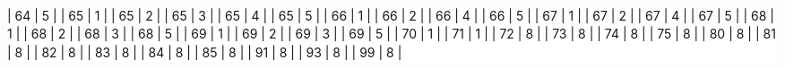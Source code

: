 | 64      | 5            |
| 65      | 1            |
| 65      | 2            |
| 65      | 3            |
| 65      | 4            |
| 65      | 5            |
| 66      | 1            |
| 66      | 2            |
| 66      | 4            |
| 66      | 5            |
| 67      | 1            |
| 67      | 2            |
| 67      | 4            |
| 67      | 5            |
| 68      | 1            |
| 68      | 2            |
| 68      | 3            |
| 68      | 5            |
| 69      | 1            |
| 69      | 2            |
| 69      | 3            |
| 69      | 5            |
| 70      | 1            |
| 71      | 1            |
| 72      | 8            |
| 73      | 8            |
| 74      | 8            |
| 75      | 8            |
| 80      | 8            |
| 81      | 8            |
| 82      | 8            |
| 83      | 8            |
| 84      | 8            |
| 85      | 8            |
| 91      | 8            |
| 93      | 8            |
| 99      | 8            |